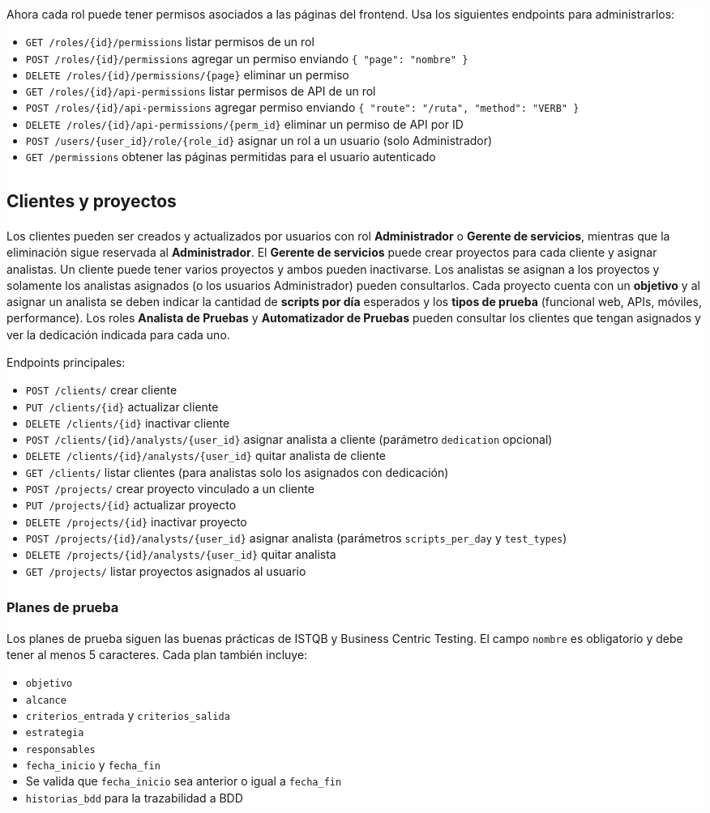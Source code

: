 Ahora cada rol puede tener permisos asociados a las páginas del frontend. Usa los siguientes endpoints para administrarlos:

- `GET /roles/{id}/permissions` listar permisos de un rol
- `POST /roles/{id}/permissions` agregar un permiso enviando `{ "page": "nombre" }`
- `DELETE /roles/{id}/permissions/{page}` eliminar un permiso
- `GET /roles/{id}/api-permissions` listar permisos de API de un rol
- `POST /roles/{id}/api-permissions` agregar permiso enviando `{ "route": "/ruta", "method": "VERB" }`
- `DELETE /roles/{id}/api-permissions/{perm_id}` eliminar un permiso de API por ID
- `POST /users/{user_id}/role/{role_id}` asignar un rol a un usuario (solo Administrador)
- `GET /permissions` obtener las páginas permitidas para el usuario autenticado

## Clientes y proyectos

Los clientes pueden ser creados y actualizados por usuarios con rol **Administrador** o **Gerente de servicios**, mientras que la eliminación sigue reservada al **Administrador**. El **Gerente de servicios** puede crear proyectos para cada cliente y asignar analistas. Un cliente puede tener varios proyectos y ambos pueden inactivarse. Los analistas se asignan a los proyectos y solamente los analistas asignados (o los usuarios Administrador) pueden consultarlos. Cada proyecto cuenta con un **objetivo** y al asignar un analista se deben indicar la cantidad de **scripts por día** esperados y los **tipos de prueba** (funcional web, APIs, móviles, performance).
Los roles **Analista de Pruebas** y **Automatizador de Pruebas** pueden consultar los clientes que tengan asignados y ver la dedicación indicada para cada uno.


Endpoints principales:

- `POST /clients/` crear cliente
- `PUT /clients/{id}` actualizar cliente
- `DELETE /clients/{id}` inactivar cliente
- `POST /clients/{id}/analysts/{user_id}` asignar analista a cliente (parámetro `dedication` opcional)
- `DELETE /clients/{id}/analysts/{user_id}` quitar analista de cliente
- `GET /clients/` listar clientes (para analistas solo los asignados con dedicación)
- `POST /projects/` crear proyecto vinculado a un cliente
- `PUT /projects/{id}` actualizar proyecto
- `DELETE /projects/{id}` inactivar proyecto
- `POST /projects/{id}/analysts/{user_id}` asignar analista (parámetros `scripts_per_day` y `test_types`)
- `DELETE /projects/{id}/analysts/{user_id}` quitar analista
- `GET /projects/` listar proyectos asignados al usuario

### Planes de prueba

Los planes de prueba siguen las buenas prácticas de ISTQB y Business Centric Testing. El campo `nombre` es obligatorio y debe tener al menos 5 caracteres.
Cada plan también incluye:

- `objetivo`
- `alcance`
- `criterios_entrada` y `criterios_salida`
- `estrategia`
- `responsables`
- `fecha_inicio` y `fecha_fin`
- Se valida que `fecha_inicio` sea anterior o igual a `fecha_fin`
- `historias_bdd` para la trazabilidad a BDD
